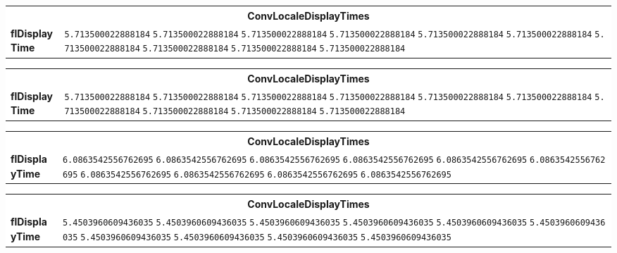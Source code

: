 
<table><tr><th colspan="100%">ConvLocaleDisplayTimes</th></tr><tr><td><b>flDisplayTime</b></td><td><code>5.713500022888184</code>
<code>5.713500022888184</code>
<code>5.713500022888184</code>
<code>5.713500022888184</code>
<code>5.713500022888184</code>
<code>5.713500022888184</code>
<code>5.713500022888184</code>
<code>5.713500022888184</code>
<code>5.713500022888184</code>
<code>5.713500022888184</code>
</td></tr></table>


<table><tr><th colspan="100%">ConvLocaleDisplayTimes</th></tr><tr><td><b>flDisplayTime</b></td><td><code>5.713500022888184</code>
<code>5.713500022888184</code>
<code>5.713500022888184</code>
<code>5.713500022888184</code>
<code>5.713500022888184</code>
<code>5.713500022888184</code>
<code>5.713500022888184</code>
<code>5.713500022888184</code>
<code>5.713500022888184</code>
<code>5.713500022888184</code>
</td></tr></table>


<table><tr><th colspan="100%">ConvLocaleDisplayTimes</th></tr><tr><td><b>flDisplayTime</b></td><td><code>6.0863542556762695</code>
<code>6.0863542556762695</code>
<code>6.0863542556762695</code>
<code>6.0863542556762695</code>
<code>6.0863542556762695</code>
<code>6.0863542556762695</code>
<code>6.0863542556762695</code>
<code>6.0863542556762695</code>
<code>6.0863542556762695</code>
<code>6.0863542556762695</code>
</td></tr></table>


<table><tr><th colspan="100%">ConvLocaleDisplayTimes</th></tr><tr><td><b>flDisplayTime</b></td><td><code>5.4503960609436035</code>
<code>5.4503960609436035</code>
<code>5.4503960609436035</code>
<code>5.4503960609436035</code>
<code>5.4503960609436035</code>
<code>5.4503960609436035</code>
<code>5.4503960609436035</code>
<code>5.4503960609436035</code>
<code>5.4503960609436035</code>
<code>5.4503960609436035</code>
</td></tr></table>
